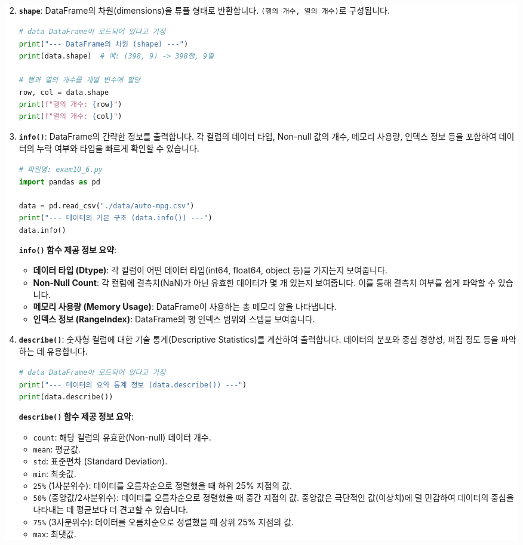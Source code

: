 2.  **`shape`**: DataFrame의 차원(dimensions)을 튜플 형태로 반환합니다. `(행의 개수, 열의 개수)`로 구성됩니다.

    ```python
    # data DataFrame이 로드되어 있다고 가정
    print("--- DataFrame의 차원 (shape) ---")
    print(data.shape)  # 예: (398, 9) -> 398행, 9열

    # 행과 열의 개수를 개별 변수에 할당
    row, col = data.shape
    print(f"행의 개수: {row}")
    print(f"열의 개수: {col}")
    ```

3.  **`info()`**: DataFrame의 간략한 정보를 출력합니다. 각 컬럼의 데이터 타입, Non-null 값의 개수, 메모리 사용량, 인덱스 정보 등을 포함하여 데이터의 누락 여부와 타입을 빠르게 확인할 수 있습니다.

    ```python
    # 파일명: exam10_6.py
    import pandas as pd

    data = pd.read_csv("./data/auto-mpg.csv")
    print("--- 데이터의 기본 구조 (data.info()) ---")
    data.info()
    ```

    **`info()` 함수 제공 정보 요약**:
    *   **데이터 타입 (Dtype)**: 각 컬럼이 어떤 데이터 타입(int64, float64, object 등)을 가지는지 보여줍니다.
    *   **Non-Null Count**: 각 컬럼에 결측치(NaN)가 아닌 유효한 데이터가 몇 개 있는지 보여줍니다. 이를 통해 결측치 여부를 쉽게 파악할 수 있습니다.
    *   **메모리 사용량 (Memory Usage)**: DataFrame이 사용하는 총 메모리 양을 나타냅니다.
    *   **인덱스 정보 (RangeIndex)**: DataFrame의 행 인덱스 범위와 스텝을 보여줍니다.

4.  **`describe()`**: 숫자형 컬럼에 대한 기술 통계(Descriptive Statistics)를 계산하여 출력합니다. 데이터의 분포와 중심 경향성, 퍼짐 정도 등을 파악하는 데 유용합니다.

    ```python
    # data DataFrame이 로드되어 있다고 가정
    print("--- 데이터의 요약 통계 정보 (data.describe()) ---")
    print(data.describe())
    ```

    **`describe()` 함수 제공 정보 요약**:
    *   `count`: 해당 컬럼의 유효한(Non-null) 데이터 개수.
    *   `mean`: 평균값.
    *   `std`: 표준편차 (Standard Deviation).
    *   `min`: 최솟값.
    *   `25%` (1사분위수): 데이터를 오름차순으로 정렬했을 때 하위 25% 지점의 값.
    *   `50%` (중앙값/2사분위수): 데이터를 오름차순으로 정렬했을 때 중간 지점의 값. 중앙값은 극단적인 값(이상치)에 덜 민감하여 데이터의 중심을 나타내는 데 평균보다 더 견고할 수 있습니다.
    *   `75%` (3사분위수): 데이터를 오름차순으로 정렬했을 때 상위 25% 지점의 값.
    *   `max`: 최댓값.
